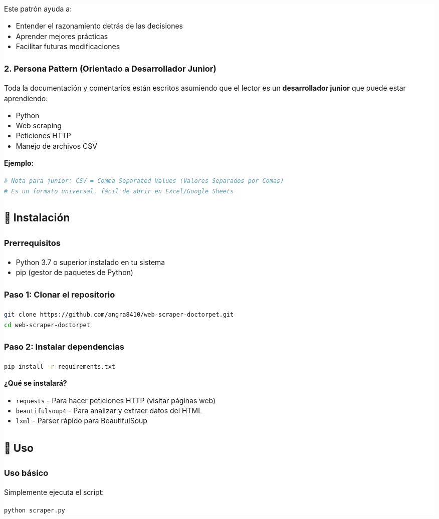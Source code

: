 Este patrón ayuda a:
- Entender el razonamiento detrás de las decisiones
- Aprender mejores prácticas
- Facilitar futuras modificaciones

### 2. Persona Pattern (Orientado a Desarrollador Junior)

Toda la documentación y comentarios están escritos asumiendo que el lector es un **desarrollador junior** que puede estar aprendiendo:
- Python
- Web scraping
- Peticiones HTTP
- Manejo de archivos CSV

**Ejemplo:**
```python
# Nota para junior: CSV = Comma Separated Values (Valores Separados por Comas)
# Es un formato universal, fácil de abrir en Excel/Google Sheets
```

## 🚀 Instalación

### Prerrequisitos

- Python 3.7 o superior instalado en tu sistema
- pip (gestor de paquetes de Python)

### Paso 1: Clonar el repositorio

```bash
git clone https://github.com/angra8410/web-scraper-doctorpet.git
cd web-scraper-doctorpet
```

### Paso 2: Instalar dependencias

```bash
pip install -r requirements.txt
```

**¿Qué se instalará?**
- `requests` - Para hacer peticiones HTTP (visitar páginas web)
- `beautifulsoup4` - Para analizar y extraer datos del HTML
- `lxml` - Parser rápido para BeautifulSoup

## 📖 Uso

### Uso básico

Simplemente ejecuta el script:

```bash
python scraper.py
```

